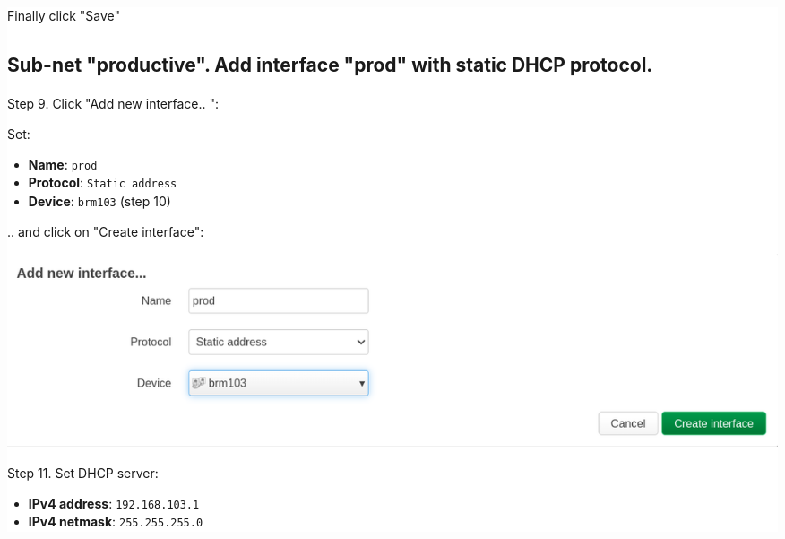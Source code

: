 Finally click "Save"


## Sub-net "productive". Add interface "prod" with static DHCP protocol.

Step 9. Click "Add new interface.. ":

Set:

- **Name**: `prod`
- **Protocol**: `Static address`
- **Device**: `brm103` (step 10)

.. and click on "Create interface":

![img](./imgs/openwrt_configuration_guidance_v23.05_021.png)

Step 11. Set DHCP server:

- **IPv4 address**: `192.168.103.1`
- **IPv4 netmask**: `255.255.255.0`
